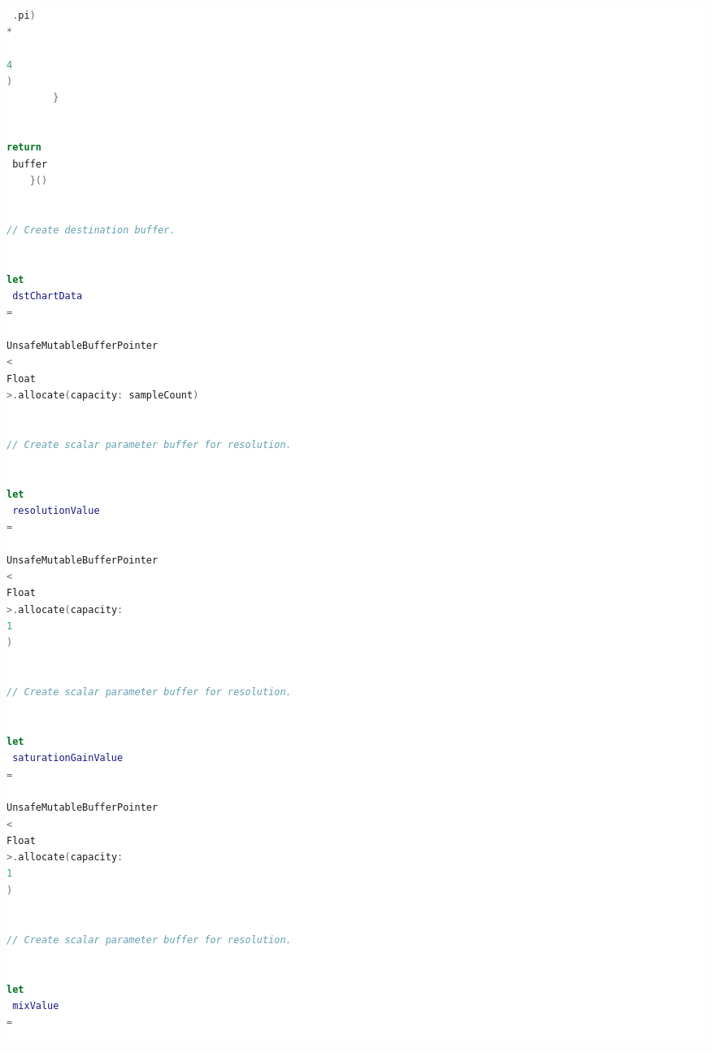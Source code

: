 ```swift
 .pi) 
*
 
4
)
        }
        
        
return
 buffer
    }()
    
    
// Create destination buffer.

    
let
 dstChartData 
=
 
UnsafeMutableBufferPointer
<
Float
>.allocate(capacity: sampleCount)
    
    
// Create scalar parameter buffer for resolution.

    
let
 resolutionValue 
=
 
UnsafeMutableBufferPointer
<
Float
>.allocate(capacity: 
1
)
    
    
// Create scalar parameter buffer for resolution.

    
let
 saturationGainValue 
=
 
UnsafeMutableBufferPointer
<
Float
>.allocate(capacity: 
1
)
    
    
// Create scalar parameter buffer for resolution.

    
let
 mixValue 
=
 
```